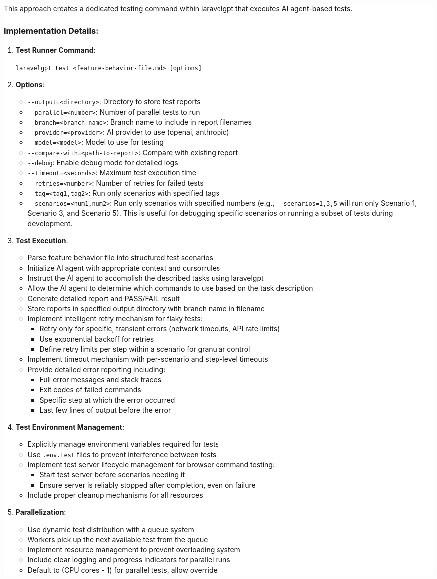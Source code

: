 This approach creates a dedicated testing command within laravelgpt that executes AI agent-based tests.

### Implementation Details:

1. **Test Runner Command**:
   ```
   laravelgpt test <feature-behavior-file.md> [options]
   ```

2. **Options**:
   - `--output=<directory>`: Directory to store test reports
   - `--parallel=<number>`: Number of parallel tests to run
   - `--branch=<branch-name>`: Branch name to include in report filenames
   - `--provider=<provider>`: AI provider to use (openai, anthropic)
   - `--model=<model>`: Model to use for testing
   - `--compare-with=<path-to-report>`: Compare with existing report
   - `--debug`: Enable debug mode for detailed logs
   - `--timeout=<seconds>`: Maximum test execution time
   - `--retries=<number>`: Number of retries for failed tests
   - `--tag=<tag1,tag2>`: Run only scenarios with specified tags
   - `--scenarios=<num1,num2>`: Run only scenarios with specified numbers (e.g., `--scenarios=1,3,5` will run only Scenario 1, Scenario 3, and Scenario 5). This is useful for debugging specific scenarios or running a subset of tests during development.

3. **Test Execution**:
   - Parse feature behavior file into structured test scenarios
   - Initialize AI agent with appropriate context and cursorrules
   - Instruct the AI agent to accomplish the described tasks using laravelgpt
   - Allow the AI agent to determine which commands to use based on the task description
   - Generate detailed report and PASS/FAIL result
   - Store reports in specified output directory with branch name in filename
   - Implement intelligent retry mechanism for flaky tests:
     - Retry only for specific, transient errors (network timeouts, API rate limits)
     - Use exponential backoff for retries
     - Define retry limits per step within a scenario for granular control
   - Implement timeout mechanism with per-scenario and step-level timeouts
   - Provide detailed error reporting including:
     - Full error messages and stack traces
     - Exit codes of failed commands
     - Specific step at which the error occurred
     - Last few lines of output before the error

4. **Test Environment Management**:
   - Explicitly manage environment variables required for tests
   - Use `.env.test` files to prevent interference between tests
   - Implement test server lifecycle management for browser command testing:
     - Start test server before scenarios needing it
     - Ensure server is reliably stopped after completion, even on failure
   - Include proper cleanup mechanisms for all resources

5. **Parallelization**:
   - Use dynamic test distribution with a queue system
   - Workers pick up the next available test from the queue
   - Implement resource management to prevent overloading system
   - Include clear logging and progress indicators for parallel runs
   - Default to (CPU cores - 1) for parallel tests, allow override
